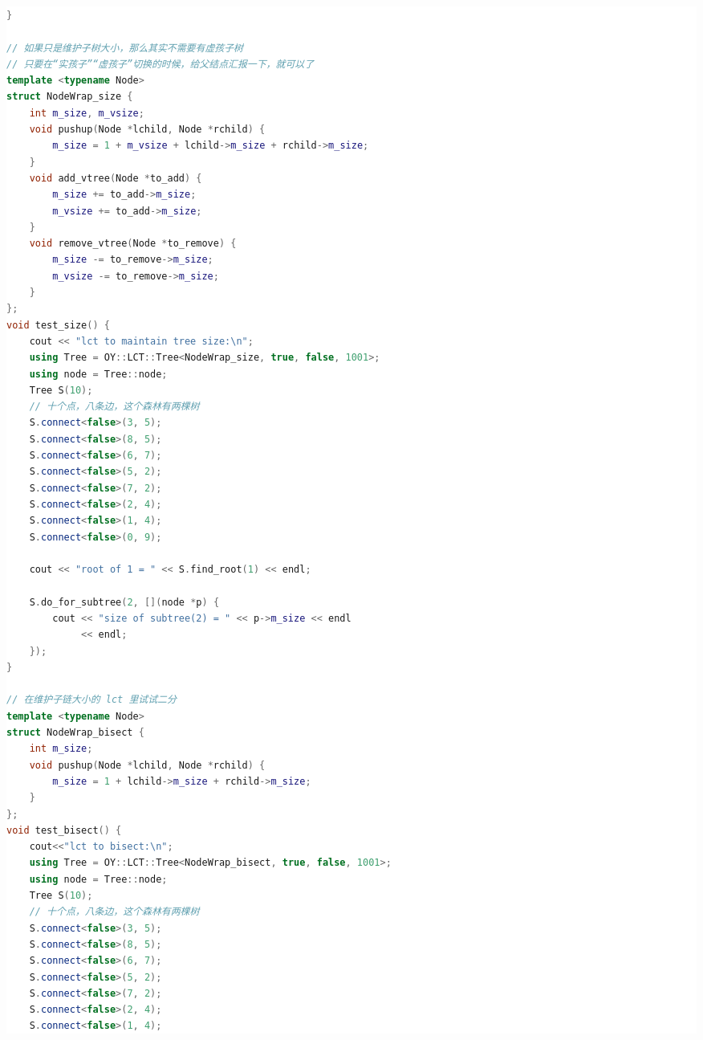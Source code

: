 ```c++
}

// 如果只是维护子树大小，那么其实不需要有虚孩子树
// 只要在“实孩子”“虚孩子”切换的时候，给父结点汇报一下，就可以了
template <typename Node>
struct NodeWrap_size {
    int m_size, m_vsize;
    void pushup(Node *lchild, Node *rchild) {
        m_size = 1 + m_vsize + lchild->m_size + rchild->m_size;
    }
    void add_vtree(Node *to_add) {
        m_size += to_add->m_size;
        m_vsize += to_add->m_size;
    }
    void remove_vtree(Node *to_remove) {
        m_size -= to_remove->m_size;
        m_vsize -= to_remove->m_size;
    }
};
void test_size() {
    cout << "lct to maintain tree size:\n";
    using Tree = OY::LCT::Tree<NodeWrap_size, true, false, 1001>;
    using node = Tree::node;
    Tree S(10);
    // 十个点，八条边，这个森林有两棵树
    S.connect<false>(3, 5);
    S.connect<false>(8, 5);
    S.connect<false>(6, 7);
    S.connect<false>(5, 2);
    S.connect<false>(7, 2);
    S.connect<false>(2, 4);
    S.connect<false>(1, 4);
    S.connect<false>(0, 9);

    cout << "root of 1 = " << S.find_root(1) << endl;

    S.do_for_subtree(2, [](node *p) {
        cout << "size of subtree(2) = " << p->m_size << endl
             << endl;
    });
}

// 在维护子链大小的 lct 里试试二分
template <typename Node>
struct NodeWrap_bisect {
    int m_size;
    void pushup(Node *lchild, Node *rchild) {
        m_size = 1 + lchild->m_size + rchild->m_size;
    }
};
void test_bisect() {
    cout<<"lct to bisect:\n";
    using Tree = OY::LCT::Tree<NodeWrap_bisect, true, false, 1001>;
    using node = Tree::node;
    Tree S(10);
    // 十个点，八条边，这个森林有两棵树
    S.connect<false>(3, 5);
    S.connect<false>(8, 5);
    S.connect<false>(6, 7);
    S.connect<false>(5, 2);
    S.connect<false>(7, 2);
    S.connect<false>(2, 4);
    S.connect<false>(1, 4);
```